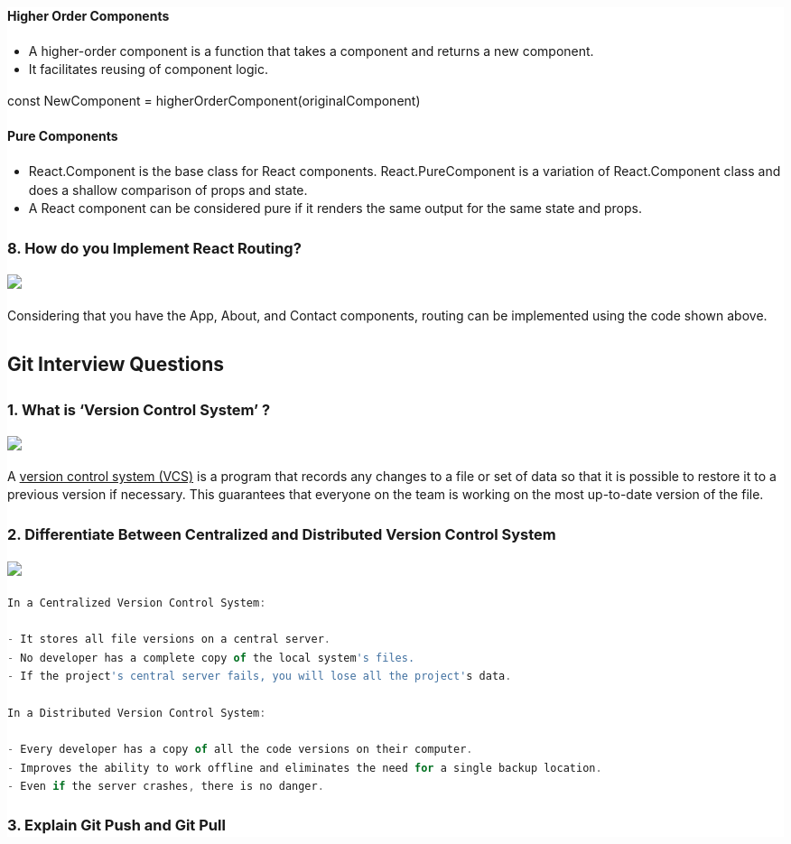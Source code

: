 #### Higher Order Components 

- A higher-order component is a function that takes a component and returns a new component.
- It facilitates reusing of component logic.

 const NewComponent = higherOrderComponent(originalComponent)

#### Pure Components 

- React.Component is the base class for React components. React.PureComponent is a variation of React.Component class and does a shallow comparison of props and state.
- A React component can be considered pure if it renders the same output for the same state and props.

### 8. How do you Implement React Routing?

![](https://www.simplilearn.com/ice9/free_resources_article_thumb/React_Routing.PNG)

Considering that you have the App, About, and Contact components, routing can be implemented using the code shown above. 

## Git Interview Questions

### 1. What is ‘Version Control System’ ? 

![](https://www.simplilearn.com/ice9/free_resources_article_thumb/Version_Control_Git.PNG)

A [version control system (VCS)](https://www.simplilearn.com/tutorials/devops-tutorial/version-control) is a program that records any changes to a file or set of data so that it is possible to restore it to a previous version if necessary. This guarantees that everyone on the team is working on the most up-to-date version of the file. 

### 2. Differentiate Between Centralized and Distributed Version Control System

![](https://www.simplilearn.com/ice9/free_resources_article_thumb/VersionControlSystemTypes.PNG)

```javascript
In a Centralized Version Control System: 

- It stores all file versions on a central server.
- No developer has a complete copy of the local system's files.
- If the project's central server fails, you will lose all the project's data.

In a Distributed Version Control System:

- Every developer has a copy of all the code versions on their computer.
- Improves the ability to work offline and eliminates the need for a single backup location.
- Even if the server crashes, there is no danger.
```

### 3. Explain Git Push and Git Pull
